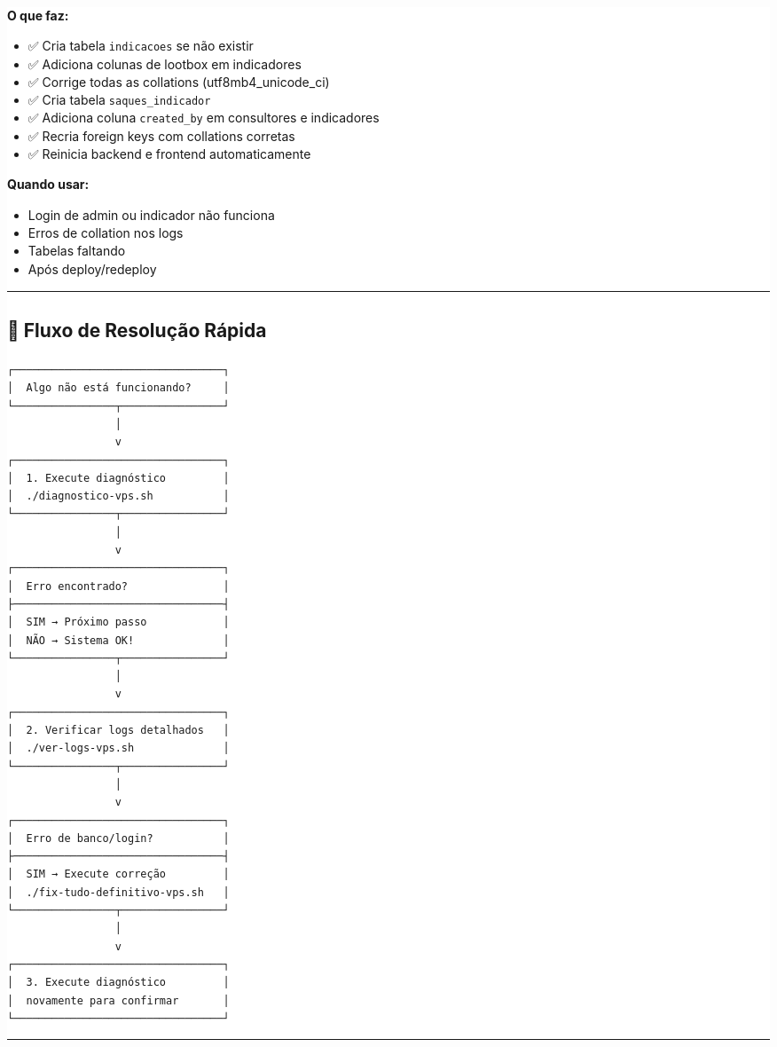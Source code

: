 **O que faz:**
- ✅ Cria tabela `indicacoes` se não existir
- ✅ Adiciona colunas de lootbox em indicadores
- ✅ Corrige todas as collations (utf8mb4_unicode_ci)
- ✅ Cria tabela `saques_indicador`
- ✅ Adiciona coluna `created_by` em consultores e indicadores
- ✅ Recria foreign keys com collations corretas
- ✅ Reinicia backend e frontend automaticamente

**Quando usar:** 
- Login de admin ou indicador não funciona
- Erros de collation nos logs
- Tabelas faltando
- Após deploy/redeploy

---

## 🎯 Fluxo de Resolução Rápida

```
┌─────────────────────────────────┐
│  Algo não está funcionando?     │
└────────────────┬────────────────┘
                 │
                 v
┌─────────────────────────────────┐
│  1. Execute diagnóstico         │
│  ./diagnostico-vps.sh           │
└────────────────┬────────────────┘
                 │
                 v
┌─────────────────────────────────┐
│  Erro encontrado?               │
├─────────────────────────────────┤
│  SIM → Próximo passo            │
│  NÃO → Sistema OK!              │
└────────────────┬────────────────┘
                 │
                 v
┌─────────────────────────────────┐
│  2. Verificar logs detalhados   │
│  ./ver-logs-vps.sh              │
└────────────────┬────────────────┘
                 │
                 v
┌─────────────────────────────────┐
│  Erro de banco/login?           │
├─────────────────────────────────┤
│  SIM → Execute correção         │
│  ./fix-tudo-definitivo-vps.sh   │
└────────────────┬────────────────┘
                 │
                 v
┌─────────────────────────────────┐
│  3. Execute diagnóstico         │
│  novamente para confirmar       │
└─────────────────────────────────┘
```

---